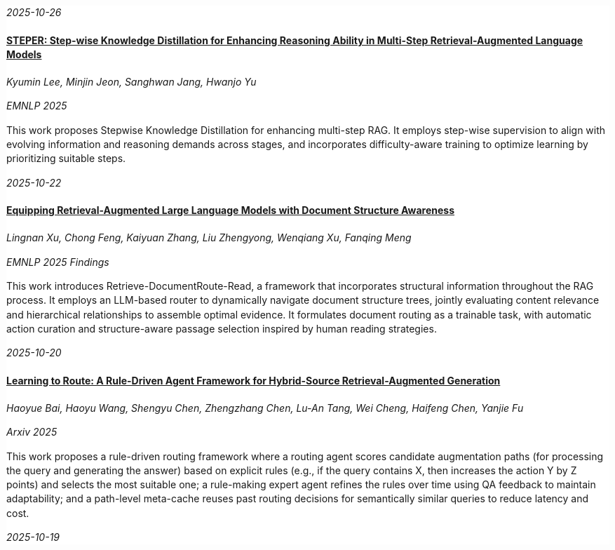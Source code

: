 










*2025-10-26*

#### [STEPER: Step-wise Knowledge Distillation for Enhancing Reasoning Ability in Multi-Step Retrieval-Augmented Language Models](https://arxiv.org/abs/2510.07923)

*Kyumin Lee, Minjin Jeon, Sanghwan Jang, Hwanjo Yu*

*EMNLP 2025*

This work proposes Stepwise Knowledge Distillation for enhancing multi-step RAG. It employs step-wise supervision to align with evolving information and reasoning demands across stages, and incorporates difficulty-aware training to optimize learning by prioritizing suitable steps.


*2025-10-22*

#### [Equipping Retrieval-Augmented Large Language Models with Document Structure Awareness](https://arxiv.org/abs/2510.04293)

*Lingnan Xu, Chong Feng, Kaiyuan Zhang, Liu Zhengyong, Wenqiang Xu, Fanqing Meng*

*EMNLP 2025 Findings*

This work introduces Retrieve-DocumentRoute-Read, a framework that incorporates structural information throughout the RAG process. It employs an LLM-based router to dynamically navigate document structure trees, jointly evaluating content relevance and hierarchical relationships to assemble optimal evidence. It formulates document routing as a trainable task, with automatic action curation and structure-aware passage selection inspired by human reading strategies.


*2025-10-20*

#### [Learning to Route: A Rule-Driven Agent Framework for Hybrid-Source Retrieval-Augmented Generation](https://arxiv.org/abs/2510.02388)

*Haoyue Bai, Haoyu Wang, Shengyu Chen, Zhengzhang Chen, Lu-An Tang, Wei Cheng, Haifeng Chen, Yanjie Fu*

*Arxiv 2025*

This work proposes a rule-driven routing framework where a routing agent scores candidate augmentation paths (for processing the query and generating the answer) based on explicit rules (e.g., if the query contains X, then increases the action Y by Z points) and selects the most suitable one; a rule-making expert agent refines the rules over time using QA feedback to maintain adaptability; and a path-level meta-cache reuses past routing decisions for semantically similar queries to reduce latency and cost.


*2025-10-19*
